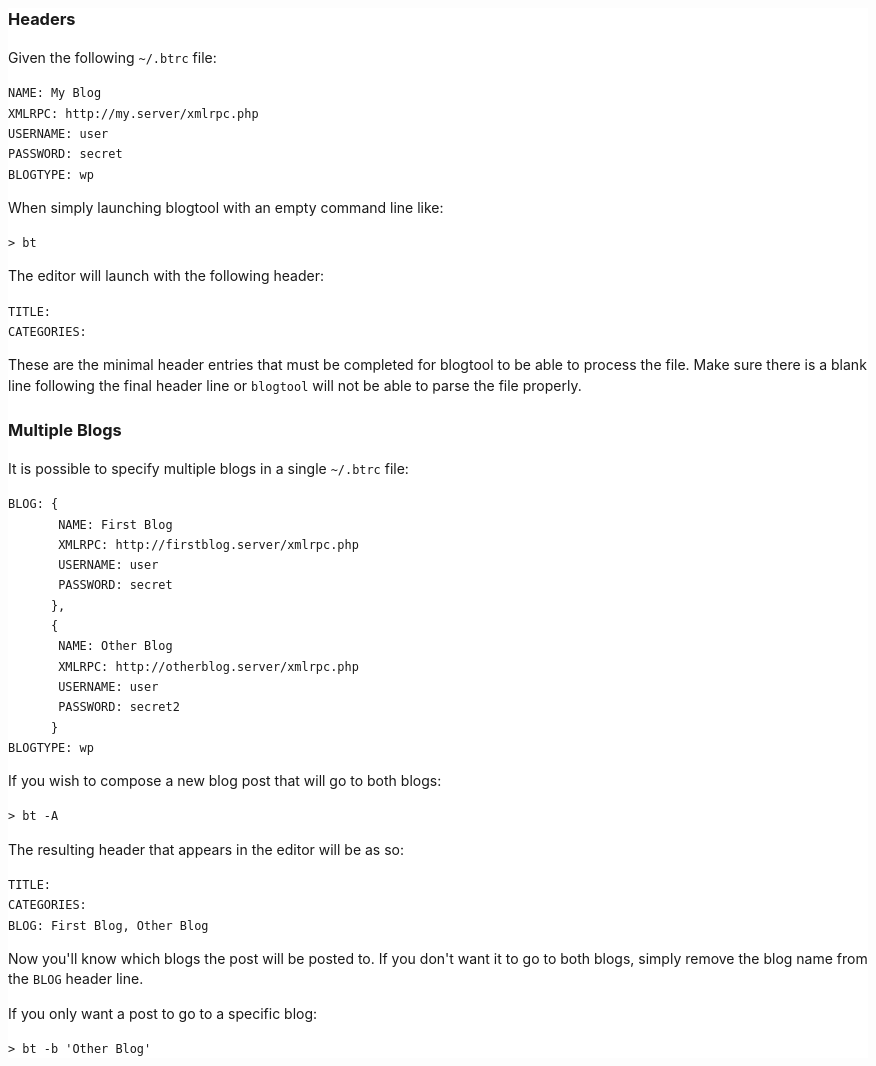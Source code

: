 ### Headers ###

Given the following `~/.btrc` file:

    NAME: My Blog
    XMLRPC: http://my.server/xmlrpc.php
    USERNAME: user
    PASSWORD: secret
    BLOGTYPE: wp

When simply launching blogtool with an empty command line like:

    > bt

The editor will launch with the following header:

    TITLE:
    CATEGORIES:

These are the minimal header entries that must be completed for blogtool to be
able to process the file.  Make sure there is a blank line following the final
header line or `blogtool` will not be able to parse the file properly.

### Multiple Blogs ###

It is possible to specify multiple blogs in a single `~/.btrc` file:

    BLOG: {
           NAME: First Blog
           XMLRPC: http://firstblog.server/xmlrpc.php
           USERNAME: user
           PASSWORD: secret
          },
          {
           NAME: Other Blog
           XMLRPC: http://otherblog.server/xmlrpc.php
           USERNAME: user
           PASSWORD: secret2
          }
    BLOGTYPE: wp

If you wish to compose a new blog post that will go to both blogs:

    > bt -A

The resulting header that appears in the editor will be as so:

    TITLE:
    CATEGORIES:
    BLOG: First Blog, Other Blog

Now you'll know which blogs the post will be posted to.  If you don't want it to
go to both blogs, simply remove the blog name from the `BLOG` header line.

If you only want a post to go to a specific blog:

    > bt -b 'Other Blog'
